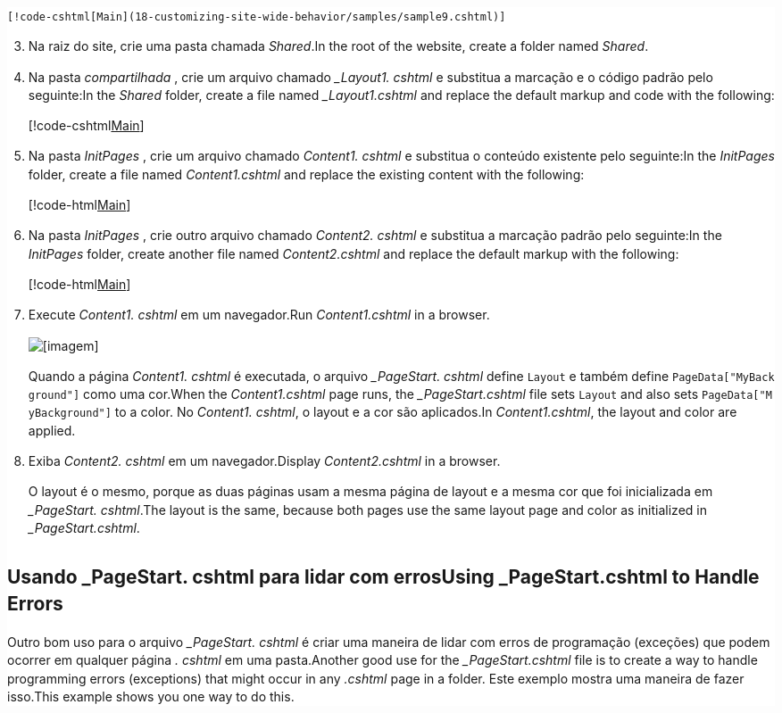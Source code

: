     [!code-cshtml[Main](18-customizing-site-wide-behavior/samples/sample9.cshtml)]
3. <span data-ttu-id="d0467-195">Na raiz do site, crie uma pasta chamada *Shared*.</span><span class="sxs-lookup"><span data-stu-id="d0467-195">In the root of the website, create a folder named *Shared*.</span></span>
4. <span data-ttu-id="d0467-196">Na pasta *compartilhada* , crie um arquivo chamado *\_Layout1. cshtml* e substitua a marcação e o código padrão pelo seguinte:</span><span class="sxs-lookup"><span data-stu-id="d0467-196">In the *Shared* folder, create a file named *\_Layout1.cshtml* and replace the default markup and code with the following:</span></span> 

    [!code-cshtml[Main](18-customizing-site-wide-behavior/samples/sample10.cshtml)]
5. <span data-ttu-id="d0467-197">Na pasta *InitPages* , crie um arquivo chamado *Content1. cshtml* e substitua o conteúdo existente pelo seguinte:</span><span class="sxs-lookup"><span data-stu-id="d0467-197">In the *InitPages* folder, create a file named *Content1.cshtml* and replace the existing content with the following:</span></span> 

    [!code-html[Main](18-customizing-site-wide-behavior/samples/sample11.html)]
6. <span data-ttu-id="d0467-198">Na pasta *InitPages* , crie outro arquivo chamado *Content2. cshtml* e substitua a marcação padrão pelo seguinte:</span><span class="sxs-lookup"><span data-stu-id="d0467-198">In the *InitPages* folder, create another file named *Content2.cshtml* and replace the default markup with the following:</span></span> 

    [!code-html[Main](18-customizing-site-wide-behavior/samples/sample12.html)]
7. <span data-ttu-id="d0467-199">Execute *Content1. cshtml* em um navegador.</span><span class="sxs-lookup"><span data-stu-id="d0467-199">Run *Content1.cshtml* in a browser.</span></span> 

    ![[imagem]](18-customizing-site-wide-behavior/_static/image4.jpg)

    <span data-ttu-id="d0467-201">Quando a página *Content1. cshtml* é executada, o arquivo *\_PageStart. cshtml* define `Layout` e também define `PageData["MyBackground"]` como uma cor.</span><span class="sxs-lookup"><span data-stu-id="d0467-201">When the *Content1.cshtml* page runs, the *\_PageStart.cshtml* file sets `Layout` and also sets `PageData["MyBackground"]` to a color.</span></span> <span data-ttu-id="d0467-202">No *Content1. cshtml*, o layout e a cor são aplicados.</span><span class="sxs-lookup"><span data-stu-id="d0467-202">In *Content1.cshtml*, the layout and color are applied.</span></span>
8. <span data-ttu-id="d0467-203">Exiba *Content2. cshtml* em um navegador.</span><span class="sxs-lookup"><span data-stu-id="d0467-203">Display *Content2.cshtml* in a browser.</span></span> 

    <span data-ttu-id="d0467-204">O layout é o mesmo, porque as duas páginas usam a mesma página de layout e a mesma cor que foi inicializada em *\_PageStart. cshtml*.</span><span class="sxs-lookup"><span data-stu-id="d0467-204">The layout is the same, because both pages use the same layout page and color as initialized in *\_PageStart.cshtml*.</span></span>

## <a name="using-_pagestartcshtml-to-handle-errors"></a><span data-ttu-id="d0467-205">Usando \_PageStart. cshtml para lidar com erros</span><span class="sxs-lookup"><span data-stu-id="d0467-205">Using \_PageStart.cshtml to Handle Errors</span></span>

<span data-ttu-id="d0467-206">Outro bom uso para o arquivo *\_PageStart. cshtml* é criar uma maneira de lidar com erros de programação (exceções) que podem ocorrer em qualquer página *. cshtml* em uma pasta.</span><span class="sxs-lookup"><span data-stu-id="d0467-206">Another good use for the *\_PageStart.cshtml* file is to create a way to handle programming errors (exceptions) that might occur in any *.cshtml* page in a folder.</span></span> <span data-ttu-id="d0467-207">Este exemplo mostra uma maneira de fazer isso.</span><span class="sxs-lookup"><span data-stu-id="d0467-207">This example shows you one way to do this.</span></span>
